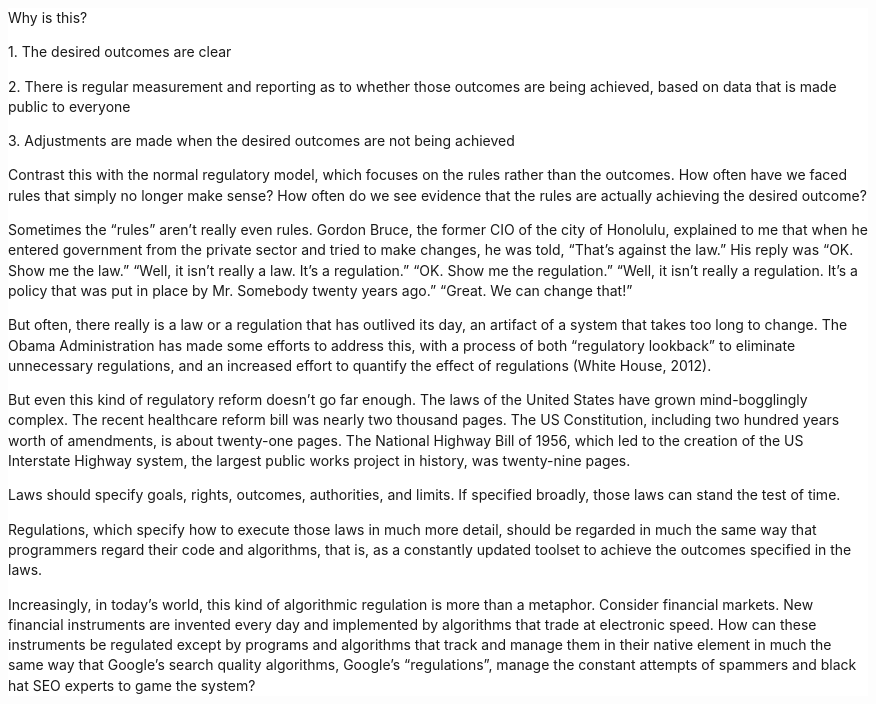 Why is this?

​1. The desired outcomes are clear

​2. There is regular measurement and reporting as to whether those
outcomes are being achieved, based on data that is made public to
everyone

​3. Adjustments are made when the desired outcomes are not being
achieved

Contrast this with the normal regulatory model, which focuses on the
rules rather than the outcomes. How often have we faced rules that
simply no longer make sense? How often do we see evidence that the rules
are actually achieving the desired outcome?

Sometimes the “rules” aren’t really even rules. Gordon Bruce, the former
CIO of the city of Honolulu, explained to me that when he entered
government from the private sector and tried to make changes, he was
told, “That’s against the law.” His reply was “OK. Show me the law.”
“Well, it isn’t really a law. It’s a regulation.” “OK. Show me the
regulation.” “Well, it isn’t really a regulation. It’s a policy that was
put in place by Mr. Somebody twenty years ago.” “Great. We can change
that!”

But often, there really is a law or a regulation that has outlived its
day, an artifact of a system that takes too long to change. The Obama
Administration has made some efforts to address this, with a process of
both “regulatory lookback” to eliminate unnecessary regulations, and an
increased effort to quantify the effect of regulations (White House,
2012).

But even this kind of regulatory reform doesn’t go far enough. The laws
of the United States have grown mind-bogglingly complex. The recent
healthcare reform bill was nearly two thousand pages. The US
Constitution, including two hundred years worth of amendments, is about
twenty-one pages. The National Highway Bill of 1956, which led to the
creation of the US Interstate Highway system, the largest public works
project in history, was twenty-nine pages.

Laws should specify goals, rights, outcomes, authorities, and limits. If
specified broadly, those laws can stand the test of time.

Regulations, which specify how to execute those laws in much more
detail, should be regarded in much the same way that programmers regard
their code and algorithms, that is, as a constantly updated toolset to
achieve the outcomes specified in the laws.

Increasingly, in today’s world, this kind of algorithmic regulation is
more than a metaphor. Consider financial markets. New financial
instruments are invented every day and implemented by algorithms that
trade at electronic speed. How can these instruments be regulated except
by programs and algorithms that track and manage them in their native
element in much the same way that Google’s search quality algorithms,
Google’s “regulations”, manage the constant attempts of spammers and
black hat SEO experts to game the system?
